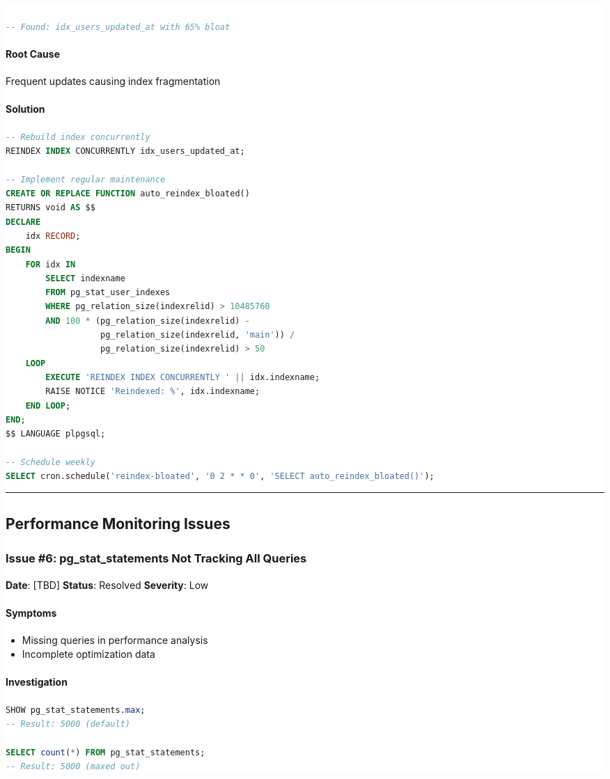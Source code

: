 ```sql

-- Found: idx_users_updated_at with 65% bloat
```

#### Root Cause
Frequent updates causing index fragmentation

#### Solution
```sql
-- Rebuild index concurrently
REINDEX INDEX CONCURRENTLY idx_users_updated_at;

-- Implement regular maintenance
CREATE OR REPLACE FUNCTION auto_reindex_bloated()
RETURNS void AS $$
DECLARE
    idx RECORD;
BEGIN
    FOR idx IN 
        SELECT indexname 
        FROM pg_stat_user_indexes
        WHERE pg_relation_size(indexrelid) > 10485760
        AND 100 * (pg_relation_size(indexrelid) - 
                   pg_relation_size(indexrelid, 'main')) / 
                   pg_relation_size(indexrelid) > 50
    LOOP
        EXECUTE 'REINDEX INDEX CONCURRENTLY ' || idx.indexname;
        RAISE NOTICE 'Reindexed: %', idx.indexname;
    END LOOP;
END;
$$ LANGUAGE plpgsql;

-- Schedule weekly
SELECT cron.schedule('reindex-bloated', '0 2 * * 0', 'SELECT auto_reindex_bloated()');
```

---

## Performance Monitoring Issues

### Issue #6: pg_stat_statements Not Tracking All Queries
**Date**: [TBD]
**Status**: Resolved
**Severity**: Low

#### Symptoms
- Missing queries in performance analysis
- Incomplete optimization data

#### Investigation
```sql
SHOW pg_stat_statements.max;
-- Result: 5000 (default)

SELECT count(*) FROM pg_stat_statements;
-- Result: 5000 (maxed out)
```
